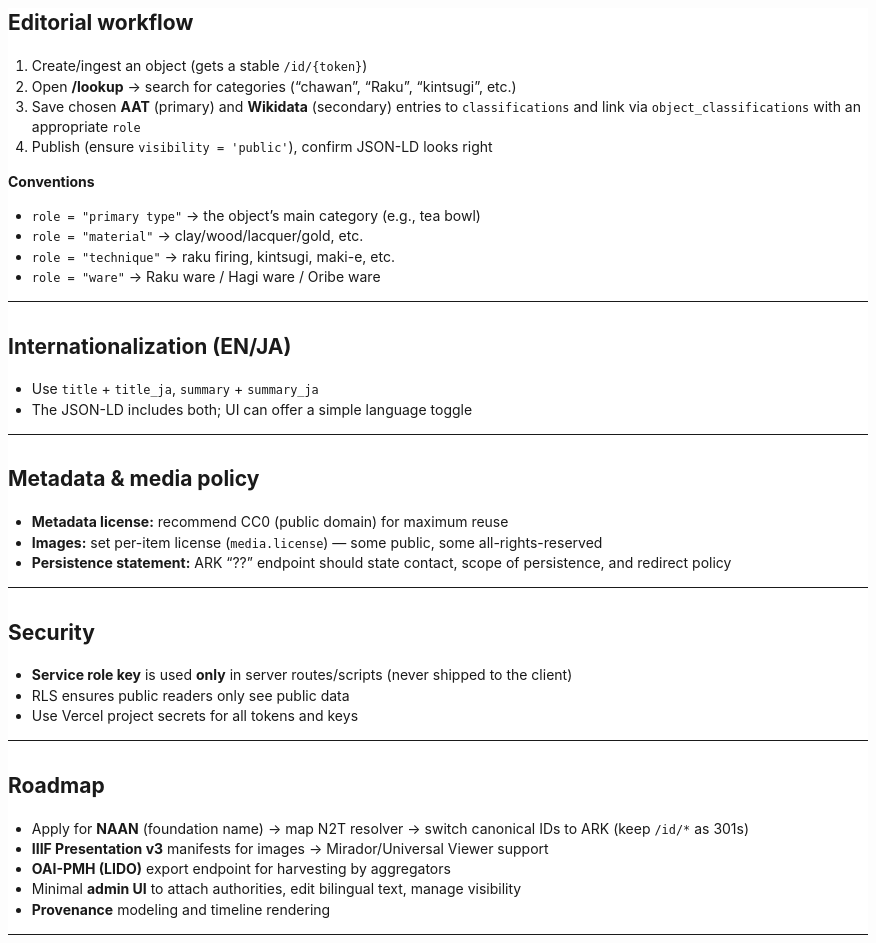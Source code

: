 
## Editorial workflow

1) Create/ingest an object (gets a stable `/id/{token}`)  
2) Open **/lookup** → search for categories (“chawan”, “Raku”, “kintsugi”, etc.)  
3) Save chosen **AAT** (primary) and **Wikidata** (secondary) entries to `classifications` and link via `object_classifications` with an appropriate `role`  
4) Publish (ensure `visibility = 'public'`), confirm JSON-LD looks right

**Conventions**
- `role = "primary type"` → the object’s main category (e.g., tea bowl)  
- `role = "material"` → clay/wood/lacquer/gold, etc.  
- `role = "technique"` → raku firing, kintsugi, maki-e, etc.  
- `role = "ware"` → Raku ware / Hagi ware / Oribe ware

---

## Internationalization (EN/JA)

- Use `title` + `title_ja`, `summary` + `summary_ja`  
- The JSON-LD includes both; UI can offer a simple language toggle

---

## Metadata & media policy

- **Metadata license:** recommend CC0 (public domain) for maximum reuse  
- **Images:** set per-item license (`media.license`) — some public, some all-rights-reserved  
- **Persistence statement:** ARK “??” endpoint should state contact, scope of persistence, and redirect policy

---

## Security

- **Service role key** is used **only** in server routes/scripts (never shipped to the client)  
- RLS ensures public readers only see public data  
- Use Vercel project secrets for all tokens and keys

---

## Roadmap

- Apply for **NAAN** (foundation name) → map N2T resolver → switch canonical IDs to ARK (keep `/id/*` as 301s)  
- **IIIF Presentation v3** manifests for images → Mirador/Universal Viewer support  
- **OAI-PMH (LIDO)** export endpoint for harvesting by aggregators  
- Minimal **admin UI** to attach authorities, edit bilingual text, manage visibility  
- **Provenance** modeling and timeline rendering

---
